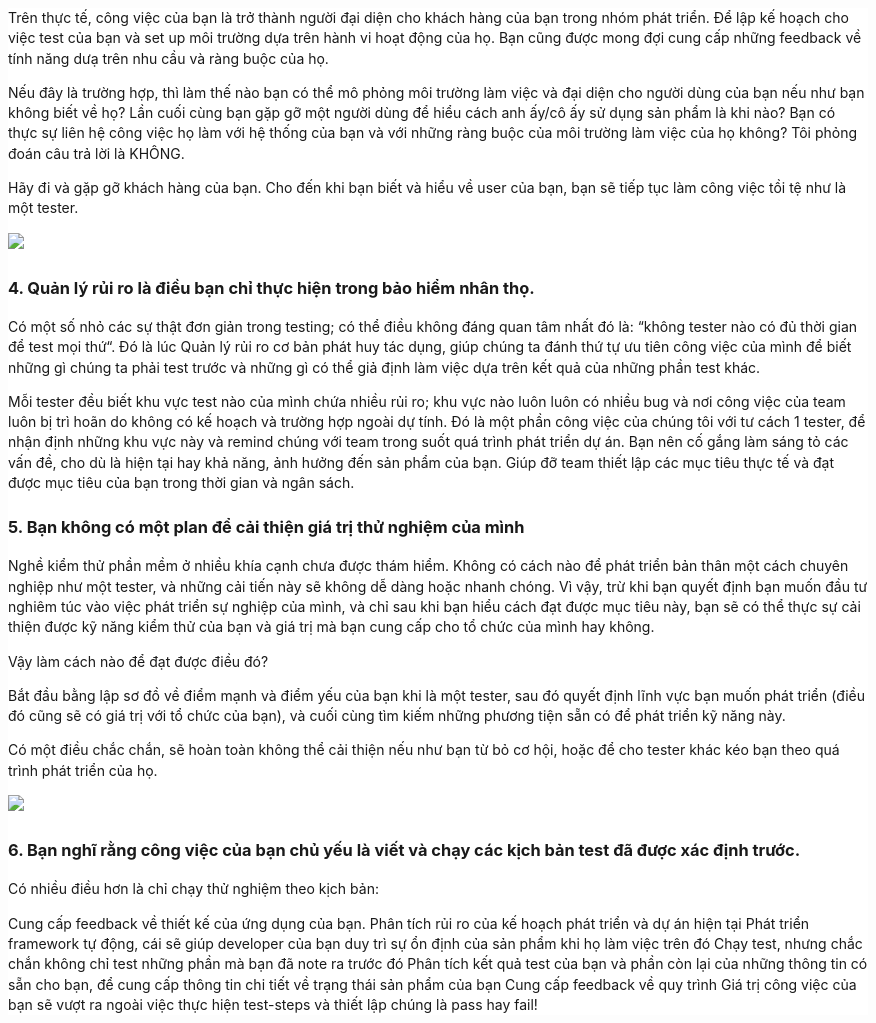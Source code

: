 Trên thực tế, công việc của bạn là trở thành người đại diện cho khách hàng của bạn trong nhóm phát triển. Để lập kế hoạch cho việc test của bạn và set up môi trường dựa trên hành vi hoạt động của họ. Bạn cũng được mong đợi cung cấp những feedback về tính năng dưạ trên nhu cầu và ràng buộc của họ.

Nếu đây là trường hợp, thì làm thế nào bạn có thể mô phỏng môi trường làm việc và đại diện cho người dùng của bạn nếu như bạn không biết về họ? Lần cuối cùng bạn gặp gỡ một người dùng để hiểu cách anh ấy/cô ấy sử dụng sản phẩm là khi nào? Bạn có thực sự liên hệ công việc họ làm với hệ thống của bạn và với những ràng buộc của môi trường làm việc của họ không? Tôi phỏng đoán câu trả lời là KHÔNG.

Hãy đi và gặp gỡ khách hàng của bạn. Cho đến khi bạn biết và hiểu về user của bạn, bạn sẽ tiếp tục làm công việc tồi tệ như là một tester.

![](https://images.viblo.asia/7b10fbd0-80b3-4af2-8da6-adab6e522cde.png)

### 4. Quản lý rủi ro là điều bạn chỉ thực hiện trong bảo hiểm nhân thọ.
Có một số nhỏ các sự thật đơn giản trong testing; có thể điều không đáng quan tâm nhất đó là: “không tester nào có đủ thời gian để test mọi thứ“. Đó là lúc Quản lý rủi ro cơ bản phát huy tác dụng, giúp chúng ta đánh thứ tự ưu tiên công việc của mình để biết những gì chúng ta phải test trước và những gì có thể giả định làm việc dựa trên kết quả của những phần test khác.

Mỗi tester đều biết khu vực test nào của mình chứa nhiều rủi ro; khu vực nào luôn luôn có nhiều bug và nơi công việc của team luôn bị trì hoãn do không có kế hoạch và trường hợp ngoài dự tính. Đó là một phần công việc của chúng tôi với tư cách 1 tester, để nhận định những khu vực này và remind chúng với team trong suốt quá trình phát triển dự án. Bạn nên cố gắng làm sáng tỏ các vấn đề, cho dù là hiện tại hay khả năng, ảnh hưởng đến sản phẩm của bạn. Giúp đỡ team thiết lập các mục tiêu thực tế và đạt được mục tiêu của bạn trong thời gian và ngân sách.

### 5. Bạn không có một plan để cải thiện giá trị thử nghiệm của mình
Nghề kiểm thử phần mềm ở nhiều khía cạnh chưa được thám hiểm. Không có cách nào để phát triển bản thân một cách chuyên nghiệp như một tester, và những cải tiến này sẽ không dễ dàng hoặc nhanh chóng. Vì vậy, trừ khi bạn quyết định bạn muốn đầu tư nghiêm túc vào việc phát triển sự nghiệp của mình, và chỉ sau khi bạn hiểu cách đạt được mục tiêu này, bạn sẽ có thể thực sự cải thiện được kỹ năng kiểm thử của bạn và giá trị mà bạn cung cấp cho tổ chức của mình hay không.

Vậy làm cách nào để đạt được điều đó?

Bắt đầu bằng lập sơ đồ về điểm mạnh và điểm yếu của bạn khi là một tester, sau đó quyết định lĩnh vực bạn muốn phát triển (điều đó cũng sẽ có giá trị với tổ chức của bạn), và cuối cùng tìm kiếm những phương tiện sẵn có để phát triển kỹ năng này.

Có một điều chắc chắn, sẽ hoàn toàn không thể cải thiện nếu như bạn từ bỏ cơ hội, hoặc để cho tester khác kéo bạn theo quá trình phát triển của họ.

![](https://images.viblo.asia/e7732079-16e9-4c7f-a7f7-8de9444ae208.png)

### 6. Bạn nghĩ rằng công việc của bạn chủ yếu là viết và chạy các kịch bản test đã được xác định trước.
Có nhiều điều hơn là chỉ chạy thử nghiệm theo kịch bản:

Cung cấp feedback về thiết kế của ứng dụng của bạn.
Phân tích rủi ro của kế hoạch phát triển và dự án hiện tại
Phát triển framework tự động, cái sẽ giúp developer của bạn duy trì sự ổn định của sản phẩm khi họ làm việc trên đó
Chạy test, nhưng chắc chắn không chỉ test những phần mà bạn đã note ra trước đó
Phân tích kết quả test của bạn và phần còn lại của những thông tin có sẵn cho bạn, để cung cấp thông tin chi tiết về trạng thái sản phẩm của bạn
Cung cấp feedback về quy trình
Giá trị công việc của bạn sẽ vượt ra ngoài việc thực hiện test-steps và thiết lập chúng là pass hay fail!
